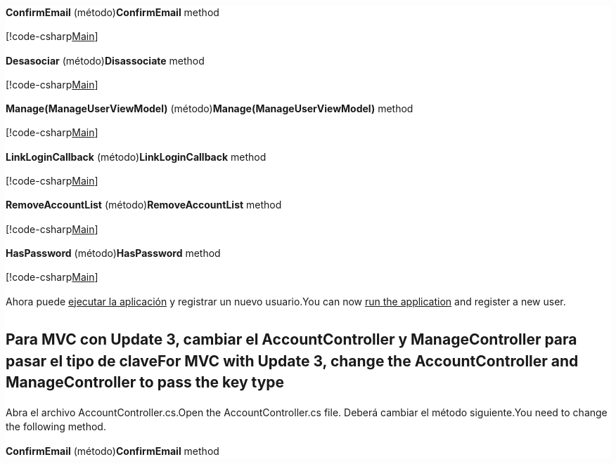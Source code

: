 <span data-ttu-id="9497b-168">**ConfirmEmail** (método)</span><span class="sxs-lookup"><span data-stu-id="9497b-168">**ConfirmEmail** method</span></span>

[!code-csharp[Main](change-primary-key-for-users-in-aspnet-identity/samples/sample9.cs?highlight=1,3)]

<span data-ttu-id="9497b-169">**Desasociar** (método)</span><span class="sxs-lookup"><span data-stu-id="9497b-169">**Disassociate** method</span></span>

[!code-csharp[Main](change-primary-key-for-users-in-aspnet-identity/samples/sample10.cs?highlight=5,9)]

<span data-ttu-id="9497b-170">**Manage(ManageUserViewModel)** (método)</span><span class="sxs-lookup"><span data-stu-id="9497b-170">**Manage(ManageUserViewModel)** method</span></span>

[!code-csharp[Main](change-primary-key-for-users-in-aspnet-identity/samples/sample11.cs?highlight=11,17,41)]

<span data-ttu-id="9497b-171">**LinkLoginCallback** (método)</span><span class="sxs-lookup"><span data-stu-id="9497b-171">**LinkLoginCallback** method</span></span>

[!code-csharp[Main](change-primary-key-for-users-in-aspnet-identity/samples/sample12.cs?highlight=10)]

<span data-ttu-id="9497b-172">**RemoveAccountList** (método)</span><span class="sxs-lookup"><span data-stu-id="9497b-172">**RemoveAccountList** method</span></span>

[!code-csharp[Main](change-primary-key-for-users-in-aspnet-identity/samples/sample13.cs?highlight=3)]

<span data-ttu-id="9497b-173">**HasPassword** (método)</span><span class="sxs-lookup"><span data-stu-id="9497b-173">**HasPassword** method</span></span>

[!code-csharp[Main](change-primary-key-for-users-in-aspnet-identity/samples/sample14.cs?highlight=3)]

<span data-ttu-id="9497b-174">Ahora puede [ejecutar la aplicación](#run) y registrar un nuevo usuario.</span><span class="sxs-lookup"><span data-stu-id="9497b-174">You can now [run the application](#run) and register a new user.</span></span>

<a id="mvcupdate3"></a>
## <a name="for-mvc-with-update-3-change-the-accountcontroller-and-managecontroller-to-pass-the-key-type"></a><span data-ttu-id="9497b-175">Para MVC con Update 3, cambiar el AccountController y ManageController para pasar el tipo de clave</span><span class="sxs-lookup"><span data-stu-id="9497b-175">For MVC with Update 3, change the AccountController and ManageController to pass the key type</span></span>

<span data-ttu-id="9497b-176">Abra el archivo AccountController.cs.</span><span class="sxs-lookup"><span data-stu-id="9497b-176">Open the AccountController.cs file.</span></span> <span data-ttu-id="9497b-177">Deberá cambiar el método siguiente.</span><span class="sxs-lookup"><span data-stu-id="9497b-177">You need to change the following method.</span></span>

<span data-ttu-id="9497b-178">**ConfirmEmail** (método)</span><span class="sxs-lookup"><span data-stu-id="9497b-178">**ConfirmEmail** method</span></span>
